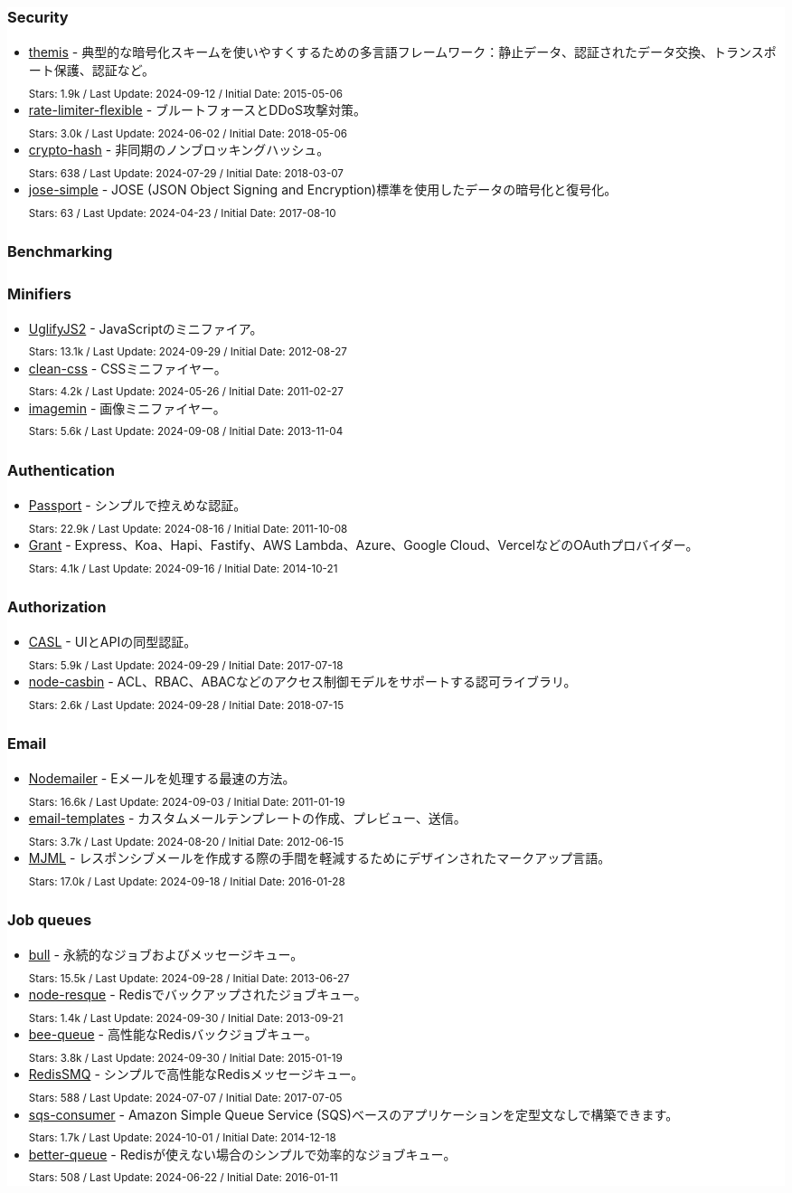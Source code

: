 ### Security

- [themis](https://github.com/cossacklabs/themis) - 典型的な暗号化スキームを使いやすくするための多言語フレームワーク：静止データ、認証されたデータ交換、トランスポート保護、認証など。<div><sub>Stars: 1.9k / Last Update: 2024-09-12 / Initial Date: 2015-05-06</sub></div>
- [rate-limiter-flexible](https://github.com/animir/node-rate-limiter-flexible) - ブルートフォースとDDoS攻撃対策。<div><sub>Stars: 3.0k / Last Update: 2024-06-02 / Initial Date: 2018-05-06</sub></div>
- [crypto-hash](https://github.com/sindresorhus/crypto-hash) - 非同期のノンブロッキングハッシュ。<div><sub>Stars: 638 / Last Update: 2024-07-29 / Initial Date: 2018-03-07</sub></div>
- [jose-simple](https://github.com/davesag/jose-simple) - JOSE (JSON Object Signing and Encryption)標準を使用したデータの暗号化と復号化。<div><sub>Stars: 63 / Last Update: 2024-04-23 / Initial Date: 2017-08-10</sub></div>

### Benchmarking


### Minifiers

- [UglifyJS2](https://github.com/mishoo/UglifyJS) - JavaScriptのミニファイア。<div><sub>Stars: 13.1k / Last Update: 2024-09-29 / Initial Date: 2012-08-27</sub></div>
- [clean-css](https://github.com/clean-css/clean-css) - CSSミニファイヤー。<div><sub>Stars: 4.2k / Last Update: 2024-05-26 / Initial Date: 2011-02-27</sub></div>
- [imagemin](https://github.com/imagemin/imagemin) - 画像ミニファイヤー。<div><sub>Stars: 5.6k / Last Update: 2024-09-08 / Initial Date: 2013-11-04</sub></div>

### Authentication

- [Passport](https://github.com/jaredhanson/passport) - シンプルで控えめな認証。<div><sub>Stars: 22.9k / Last Update: 2024-08-16 / Initial Date: 2011-10-08</sub></div>
- [Grant](https://github.com/simov/grant) - Express、Koa、Hapi、Fastify、AWS Lambda、Azure、Google Cloud、VercelなどのOAuthプロバイダー。<div><sub>Stars: 4.1k / Last Update: 2024-09-16 / Initial Date: 2014-10-21</sub></div>

### Authorization

- [CASL](https://github.com/stalniy/casl) - UIとAPIの同型認証。<div><sub>Stars: 5.9k / Last Update: 2024-09-29 / Initial Date: 2017-07-18</sub></div>
- [node-casbin](https://github.com/casbin/node-casbin) - ACL、RBAC、ABACなどのアクセス制御モデルをサポートする認可ライブラリ。<div><sub>Stars: 2.6k / Last Update: 2024-09-28 / Initial Date: 2018-07-15</sub></div>

### Email

- [Nodemailer](https://github.com/nodemailer/nodemailer) - Eメールを処理する最速の方法。<div><sub>Stars: 16.6k / Last Update: 2024-09-03 / Initial Date: 2011-01-19</sub></div>
- [email-templates](https://github.com/forwardemail/email-templates) - カスタムメールテンプレートの作成、プレビュー、送信。<div><sub>Stars: 3.7k / Last Update: 2024-08-20 / Initial Date: 2012-06-15</sub></div>
- [MJML](https://github.com/mjmlio/mjml) - レスポンシブメールを作成する際の手間を軽減するためにデザインされたマークアップ言語。<div><sub>Stars: 17.0k / Last Update: 2024-09-18 / Initial Date: 2016-01-28</sub></div>

### Job queues

- [bull](https://github.com/OptimalBits/bull) - 永続的なジョブおよびメッセージキュー。<div><sub>Stars: 15.5k / Last Update: 2024-09-28 / Initial Date: 2013-06-27</sub></div>
- [node-resque](https://github.com/actionhero/node-resque) - Redisでバックアップされたジョブキュー。<div><sub>Stars: 1.4k / Last Update: 2024-09-30 / Initial Date: 2013-09-21</sub></div>
- [bee-queue](https://github.com/bee-queue/bee-queue) - 高性能なRedisバックジョブキュー。<div><sub>Stars: 3.8k / Last Update: 2024-09-30 / Initial Date: 2015-01-19</sub></div>
- [RedisSMQ](https://github.com/weyoss/redis-smq) - シンプルで高性能なRedisメッセージキュー。<div><sub>Stars: 588 / Last Update: 2024-07-07 / Initial Date: 2017-07-05</sub></div>
- [sqs-consumer](https://github.com/bbc/sqs-consumer) - Amazon Simple Queue Service (SQS)ベースのアプリケーションを定型文なしで構築できます。<div><sub>Stars: 1.7k / Last Update: 2024-10-01 / Initial Date: 2014-12-18</sub></div>
- [better-queue](https://github.com/diamondio/better-queue) - Redisが使えない場合のシンプルで効率的なジョブキュー。<div><sub>Stars: 508 / Last Update: 2024-06-22 / Initial Date: 2016-01-11</sub></div>